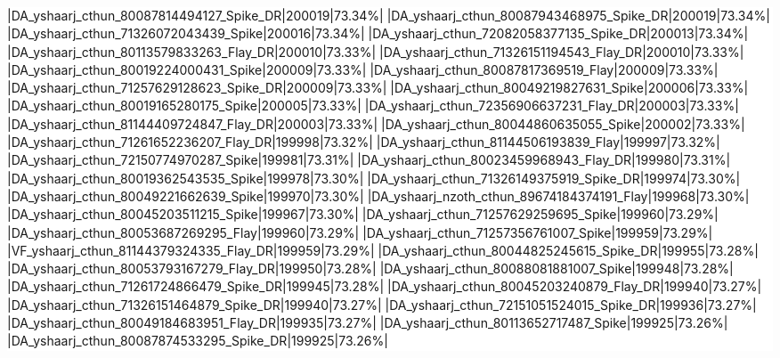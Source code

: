 |DA_yshaarj_cthun_80087814494127_Spike_DR|200019|73.34%|
|DA_yshaarj_cthun_80087943468975_Spike_DR|200019|73.34%|
|DA_yshaarj_cthun_71326072043439_Spike|200016|73.34%|
|DA_yshaarj_cthun_72082058377135_Spike_DR|200013|73.34%|
|DA_yshaarj_cthun_80113579833263_Flay_DR|200010|73.33%|
|DA_yshaarj_cthun_71326151194543_Flay_DR|200010|73.33%|
|DA_yshaarj_cthun_80019224000431_Spike|200009|73.33%|
|DA_yshaarj_cthun_80087817369519_Flay|200009|73.33%|
|DA_yshaarj_cthun_71257629128623_Spike_DR|200009|73.33%|
|DA_yshaarj_cthun_80049219827631_Spike|200006|73.33%|
|DA_yshaarj_cthun_80019165280175_Spike|200005|73.33%|
|DA_yshaarj_cthun_72356906637231_Flay_DR|200003|73.33%|
|DA_yshaarj_cthun_81144409724847_Flay_DR|200003|73.33%|
|DA_yshaarj_cthun_80044860635055_Spike|200002|73.33%|
|DA_yshaarj_cthun_71261652236207_Flay_DR|199998|73.32%|
|DA_yshaarj_cthun_81144506193839_Flay|199997|73.32%|
|DA_yshaarj_cthun_72150774970287_Spike|199981|73.31%|
|DA_yshaarj_cthun_80023459968943_Flay_DR|199980|73.31%|
|DA_yshaarj_cthun_80019362543535_Spike|199978|73.30%|
|DA_yshaarj_cthun_71326149375919_Spike_DR|199974|73.30%|
|DA_yshaarj_cthun_80049221662639_Spike|199970|73.30%|
|DA_yshaarj_nzoth_cthun_89674184374191_Flay|199968|73.30%|
|DA_yshaarj_cthun_80045203511215_Spike|199967|73.30%|
|DA_yshaarj_cthun_71257629259695_Spike|199960|73.29%|
|DA_yshaarj_cthun_80053687269295_Flay|199960|73.29%|
|DA_yshaarj_cthun_71257356761007_Spike|199959|73.29%|
|VF_yshaarj_cthun_81144379324335_Flay_DR|199959|73.29%|
|DA_yshaarj_cthun_80044825245615_Spike_DR|199955|73.28%|
|DA_yshaarj_cthun_80053793167279_Flay_DR|199950|73.28%|
|DA_yshaarj_cthun_80088081881007_Spike|199948|73.28%|
|DA_yshaarj_cthun_71261724866479_Spike_DR|199945|73.28%|
|DA_yshaarj_cthun_80045203240879_Flay_DR|199940|73.27%|
|DA_yshaarj_cthun_71326151464879_Spike_DR|199940|73.27%|
|DA_yshaarj_cthun_72151051524015_Spike_DR|199936|73.27%|
|DA_yshaarj_cthun_80049184683951_Flay_DR|199935|73.27%|
|DA_yshaarj_cthun_80113652717487_Spike|199925|73.26%|
|DA_yshaarj_cthun_80087874533295_Spike_DR|199925|73.26%|